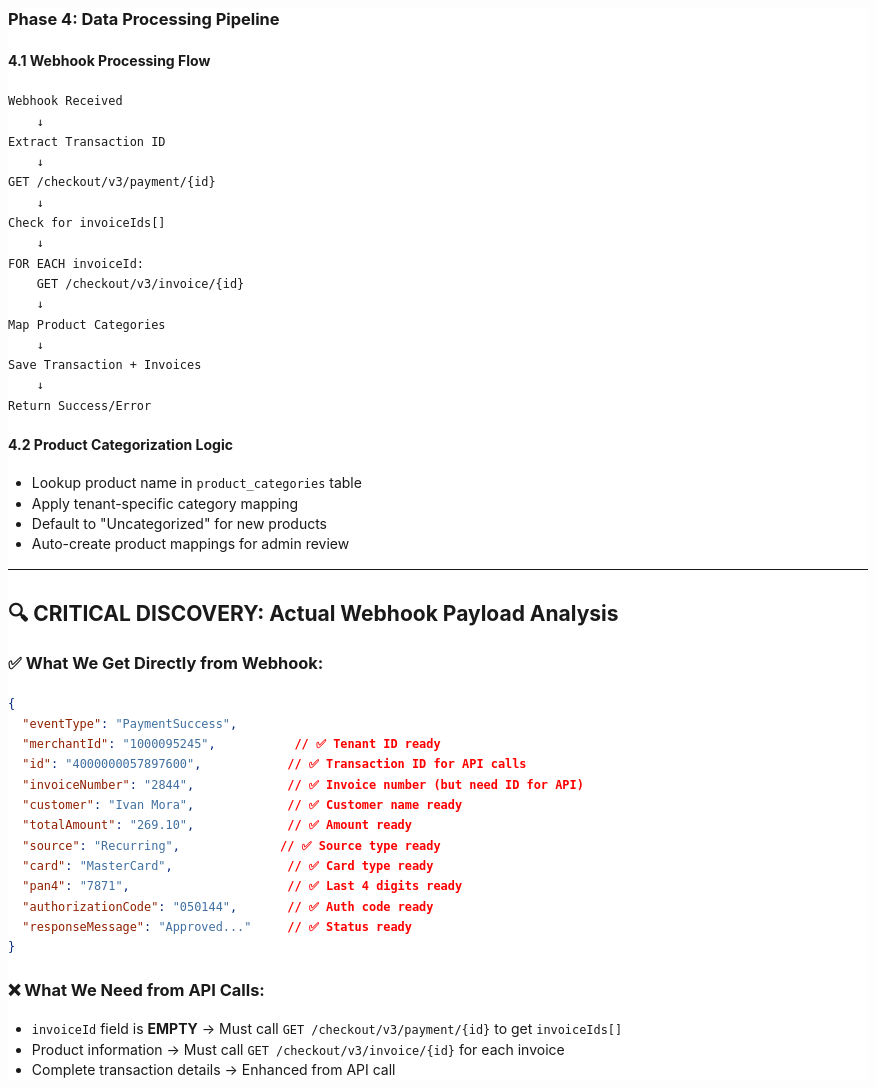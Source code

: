 
### **Phase 4: Data Processing Pipeline**

#### 4.1 Webhook Processing Flow
```
Webhook Received
    ↓
Extract Transaction ID
    ↓
GET /checkout/v3/payment/{id}
    ↓
Check for invoiceIds[]
    ↓
FOR EACH invoiceId:
    GET /checkout/v3/invoice/{id}
    ↓
Map Product Categories
    ↓
Save Transaction + Invoices
    ↓
Return Success/Error
```

#### 4.2 Product Categorization Logic
- Lookup product name in `product_categories` table
- Apply tenant-specific category mapping
- Default to "Uncategorized" for new products
- Auto-create product mappings for admin review

---

## 🔍 **CRITICAL DISCOVERY: Actual Webhook Payload Analysis**

### **✅ What We Get Directly from Webhook:**
```json
{
  "eventType": "PaymentSuccess",
  "merchantId": "1000095245",           // ✅ Tenant ID ready
  "id": "4000000057897600",            // ✅ Transaction ID for API calls
  "invoiceNumber": "2844",             // ✅ Invoice number (but need ID for API)
  "customer": "Ivan Mora",             // ✅ Customer name ready
  "totalAmount": "269.10",             // ✅ Amount ready  
  "source": "Recurring",              // ✅ Source type ready
  "card": "MasterCard",                // ✅ Card type ready
  "pan4": "7871",                      // ✅ Last 4 digits ready
  "authorizationCode": "050144",       // ✅ Auth code ready
  "responseMessage": "Approved..."     // ✅ Status ready
}
```

### **❌ What We Need from API Calls:**
- `invoiceId` field is **EMPTY** → Must call `GET /checkout/v3/payment/{id}` to get `invoiceIds[]`
- Product information → Must call `GET /checkout/v3/invoice/{id}` for each invoice
- Complete transaction details → Enhanced from API call
